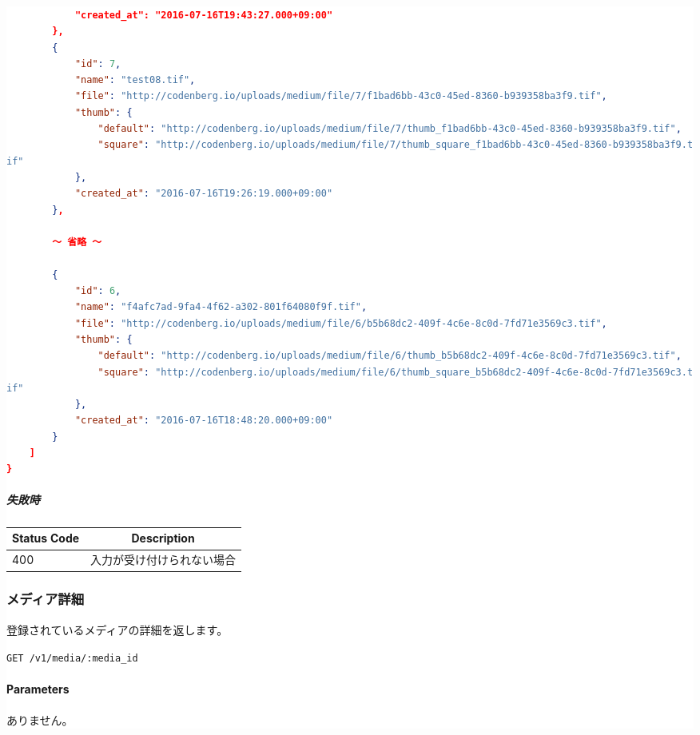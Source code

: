 ```json
            "created_at": "2016-07-16T19:43:27.000+09:00"
        },
        {
            "id": 7,
            "name": "test08.tif",
            "file": "http://codenberg.io/uploads/medium/file/7/f1bad6bb-43c0-45ed-8360-b939358ba3f9.tif",
            "thumb": {
                "default": "http://codenberg.io/uploads/medium/file/7/thumb_f1bad6bb-43c0-45ed-8360-b939358ba3f9.tif",
                "square": "http://codenberg.io/uploads/medium/file/7/thumb_square_f1bad6bb-43c0-45ed-8360-b939358ba3f9.tif"
            },
            "created_at": "2016-07-16T19:26:19.000+09:00"
        },

        〜 省略 〜

        {
            "id": 6,
            "name": "f4afc7ad-9fa4-4f62-a302-801f64080f9f.tif",
            "file": "http://codenberg.io/uploads/medium/file/6/b5b68dc2-409f-4c6e-8c0d-7fd71e3569c3.tif",
            "thumb": {
                "default": "http://codenberg.io/uploads/medium/file/6/thumb_b5b68dc2-409f-4c6e-8c0d-7fd71e3569c3.tif",
                "square": "http://codenberg.io/uploads/medium/file/6/thumb_square_b5b68dc2-409f-4c6e-8c0d-7fd71e3569c3.tif"
            },
            "created_at": "2016-07-16T18:48:20.000+09:00"
        }
    ]
}
```

##### 失敗時

Status Code | Description
--- | ---
400 | 入力が受け付けられない場合

### メディア詳細

登録されているメディアの詳細を返します。

```
GET /v1/media/:media_id
```

#### Parameters

ありません。
